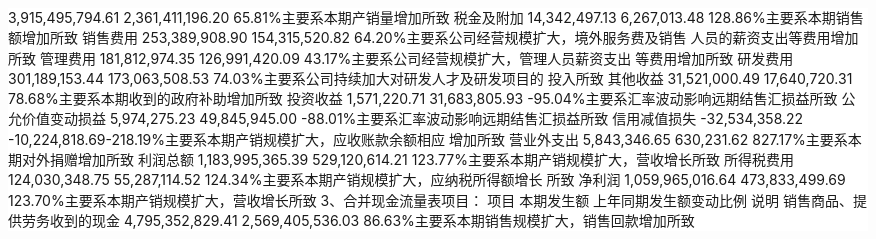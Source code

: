 3,915,495,794.61
2,361,411,196.20
65.81%主要系本期产销量增加所致
税金及附加
14,342,497.13
6,267,013.48
128.86%主要系本期销售额增加所致
销售费用
253,389,908.90
154,315,520.82
64.20%主要系公司经营规模扩大，境外服务费及销售
人员的薪资支出等费用增加所致
管理费用
181,812,974.35
126,991,420.09
43.17%主要系公司经营规模扩大，管理人员薪资支出
等费用增加所致
研发费用
301,189,153.44
173,063,508.53
74.03%主要系公司持续加大对研发人才及研发项目的
投入所致
其他收益
31,521,000.49
17,640,720.31
78.68%主要系本期收到的政府补助增加所致
投资收益
1,571,220.71
31,683,805.93
-95.04%主要系汇率波动影响远期结售汇损益所致
公允价值变动损益
5,974,275.23
49,845,945.00
-88.01%主要系汇率波动影响远期结售汇损益所致
信用减值损失
-32,534,358.22
-10,224,818.69-218.19%主要系本期产销规模扩大，应收账款余额相应
增加所致
营业外支出
5,843,346.65
630,231.62
827.17%主要系本期对外捐赠增加所致
利润总额
1,183,995,365.39
529,120,614.21
123.77%主要系本期产销规模扩大，营收增长所致
所得税费用
124,030,348.75
55,287,114.52
124.34%主要系本期产销规模扩大，应纳税所得额增长
所致
净利润
1,059,965,016.64
473,833,499.69
123.70%主要系本期产销规模扩大，营收增长所致
3、合并现金流量表项目：
项目
本期发生额
上年同期发生额变动比例
说明
销售商品、提供劳务收到的现金
4,795,352,829.41
2,569,405,536.03
86.63%主要系本期销售规模扩大，销售回款增加所致